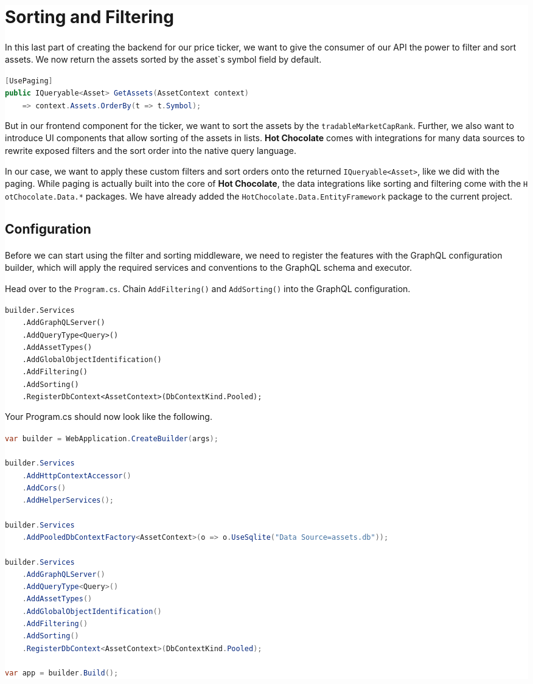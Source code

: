 # Sorting and Filtering

In this last part of creating the backend for our price ticker, we want to give the consumer of our API the power to filter and sort assets. We now return the assets sorted by the asset`s symbol field by default.

```csharp
[UsePaging]
public IQueryable<Asset> GetAssets(AssetContext context)
    => context.Assets.OrderBy(t => t.Symbol);
```

But in our frontend component for the ticker, we want to sort the assets by the `tradableMarketCapRank`. Further, we also want to introduce UI components that allow sorting of the assets in lists. **Hot Chocolate** comes with integrations for many data sources to rewrite exposed filters and the sort order into the native query language.

In our case, we want to apply these custom filters and sort orders onto the returned `IQueryable<Asset>`, like we did with the paging. While paging is actually built into the core of **Hot Chocolate**, the data integrations like sorting and filtering come with the `HotChocolate.Data.*` packages. We have already added the `HotChocolate.Data.EntityFramework` package to the current project.

## Configuration

Before we can start using the filter and sorting middleware, we need to register the features with the GraphQL configuration builder, which will apply the required services and conventions to the GraphQL schema and executor.

Head over to the `Program.cs`. Chain `AddFiltering()` and `AddSorting()` into the GraphQL configuration.

```graphql
builder.Services
    .AddGraphQLServer()
    .AddQueryType<Query>()
    .AddAssetTypes()
    .AddGlobalObjectIdentification()
    .AddFiltering()
    .AddSorting()
    .RegisterDbContext<AssetContext>(DbContextKind.Pooled);
```

Your Program.cs should now look like the following.

```csharp title="/Program.cs"
var builder = WebApplication.CreateBuilder(args);

builder.Services
    .AddHttpContextAccessor()
    .AddCors()
    .AddHelperServices();

builder.Services
    .AddPooledDbContextFactory<AssetContext>(o => o.UseSqlite("Data Source=assets.db"));

builder.Services
    .AddGraphQLServer()
    .AddQueryType<Query>()
    .AddAssetTypes()
    .AddGlobalObjectIdentification()
    .AddFiltering()
    .AddSorting()
    .RegisterDbContext<AssetContext>(DbContextKind.Pooled);

var app = builder.Build();

```